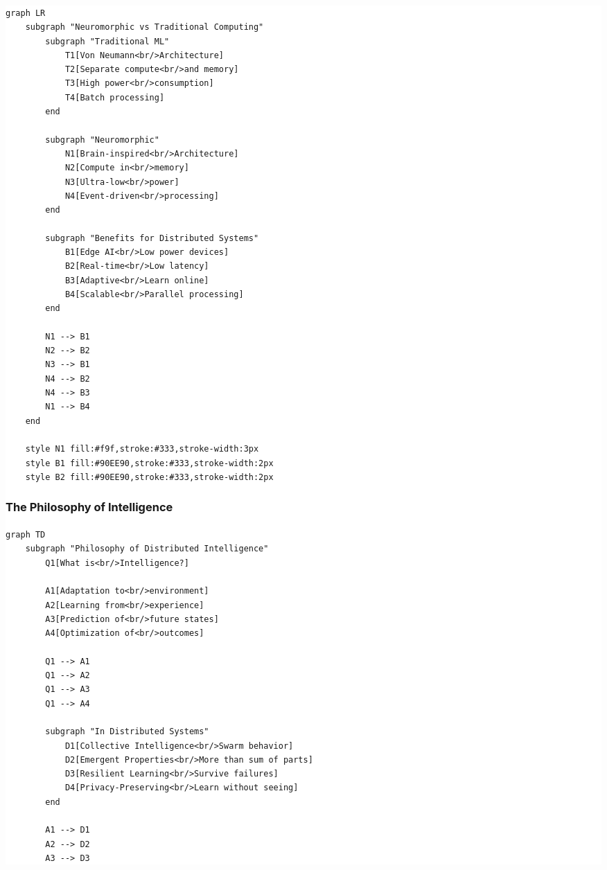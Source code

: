 ```mermaid
graph LR
    subgraph "Neuromorphic vs Traditional Computing"
        subgraph "Traditional ML"
            T1[Von Neumann<br/>Architecture]
            T2[Separate compute<br/>and memory]
            T3[High power<br/>consumption]
            T4[Batch processing]
        end
        
        subgraph "Neuromorphic"
            N1[Brain-inspired<br/>Architecture]
            N2[Compute in<br/>memory]
            N3[Ultra-low<br/>power]
            N4[Event-driven<br/>processing]
        end
        
        subgraph "Benefits for Distributed Systems"
            B1[Edge AI<br/>Low power devices]
            B2[Real-time<br/>Low latency]
            B3[Adaptive<br/>Learn online]
            B4[Scalable<br/>Parallel processing]
        end
        
        N1 --> B1
        N2 --> B2
        N3 --> B1
        N4 --> B2
        N4 --> B3
        N1 --> B4
    end
    
    style N1 fill:#f9f,stroke:#333,stroke-width:3px
    style B1 fill:#90EE90,stroke:#333,stroke-width:2px
    style B2 fill:#90EE90,stroke:#333,stroke-width:2px
```

### The Philosophy of Intelligence

```mermaid
graph TD
    subgraph "Philosophy of Distributed Intelligence"
        Q1[What is<br/>Intelligence?]
        
        A1[Adaptation to<br/>environment]
        A2[Learning from<br/>experience]
        A3[Prediction of<br/>future states]
        A4[Optimization of<br/>outcomes]
        
        Q1 --> A1
        Q1 --> A2
        Q1 --> A3
        Q1 --> A4
        
        subgraph "In Distributed Systems"
            D1[Collective Intelligence<br/>Swarm behavior]
            D2[Emergent Properties<br/>More than sum of parts]
            D3[Resilient Learning<br/>Survive failures]
            D4[Privacy-Preserving<br/>Learn without seeing]
        end
        
        A1 --> D1
        A2 --> D2
        A3 --> D3
```